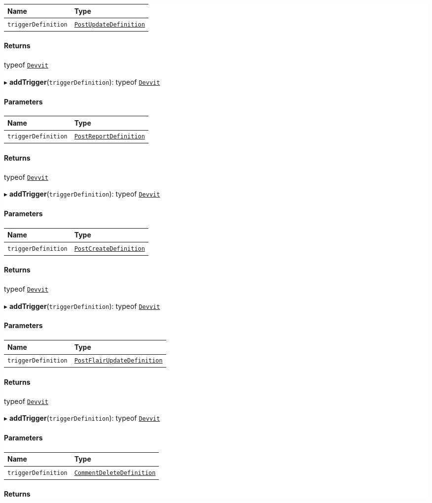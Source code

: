 | Name                | Type                                                        |
| :------------------ | :---------------------------------------------------------- |
| `triggerDefinition` | [`PostUpdateDefinition`](../README.md#postupdatedefinition) |

#### Returns

typeof [`Devvit`](../modules/Devvit.md)

▸ **addTrigger**(`triggerDefinition`): typeof [`Devvit`](../modules/Devvit.md)

#### Parameters

| Name                | Type                                                        |
| :------------------ | :---------------------------------------------------------- |
| `triggerDefinition` | [`PostReportDefinition`](../README.md#postreportdefinition) |

#### Returns

typeof [`Devvit`](../modules/Devvit.md)

▸ **addTrigger**(`triggerDefinition`): typeof [`Devvit`](../modules/Devvit.md)

#### Parameters

| Name                | Type                                                        |
| :------------------ | :---------------------------------------------------------- |
| `triggerDefinition` | [`PostCreateDefinition`](../README.md#postcreatedefinition) |

#### Returns

typeof [`Devvit`](../modules/Devvit.md)

▸ **addTrigger**(`triggerDefinition`): typeof [`Devvit`](../modules/Devvit.md)

#### Parameters

| Name                | Type                                                                  |
| :------------------ | :-------------------------------------------------------------------- |
| `triggerDefinition` | [`PostFlairUpdateDefinition`](../README.md#postflairupdatedefinition) |

#### Returns

typeof [`Devvit`](../modules/Devvit.md)

▸ **addTrigger**(`triggerDefinition`): typeof [`Devvit`](../modules/Devvit.md)

#### Parameters

| Name                | Type                                                              |
| :------------------ | :---------------------------------------------------------------- |
| `triggerDefinition` | [`CommentDeleteDefinition`](../README.md#commentdeletedefinition) |

#### Returns
